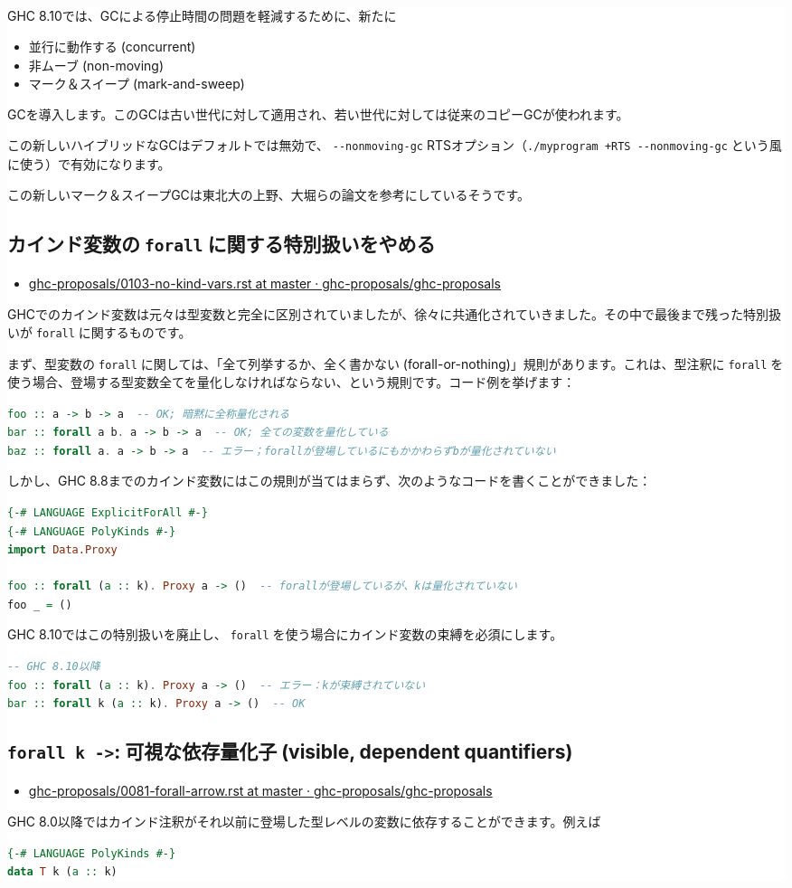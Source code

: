 GHC 8.10では、GCによる停止時間の問題を軽減するために、新たに

* 並行に動作する (concurrent)
* 非ムーブ (non-moving)
* マーク＆スイープ (mark-and-sweep)

GCを導入します。このGCは古い世代に対して適用され、若い世代に対しては従来のコピーGCが使われます。

この新しいハイブリッドなGCはデフォルトでは無効で、 `--nonmoving-gc` RTSオプション（`./myprogram +RTS --nonmoving-gc` という風に使う）で有効になります。

この新しいマーク＆スイープGCは東北大の上野、大堀らの論文を参考にしているそうです。

## カインド変数の `forall` に関する特別扱いをやめる

* [ghc-proposals/0103-no-kind-vars.rst at master · ghc-proposals/ghc-proposals](https://github.com/ghc-proposals/ghc-proposals/blob/master/proposals/0103-no-kind-vars.rst)

GHCでのカインド変数は元々は型変数と完全に区別されていましたが、徐々に共通化されていきました。その中で最後まで残った特別扱いが `forall` に関するものです。

まず、型変数の `forall` に関しては、「全て列挙するか、全く書かない (forall-or-nothing)」規則があります。これは、型注釈に `forall` を使う場合、登場する型変数全てを量化しなければならない、という規則です。コード例を挙げます：

```haskell
foo :: a -> b -> a  -- OK; 暗黙に全称量化される
bar :: forall a b. a -> b -> a  -- OK; 全ての変数を量化している
baz :: forall a. a -> b -> a  -- エラー；forallが登場しているにもかかわらずbが量化されていない
```

しかし、GHC 8.8までのカインド変数にはこの規則が当てはまらず、次のようなコードを書くことができました：

```haskell
{-# LANGUAGE ExplicitForAll #-}
{-# LANGUAGE PolyKinds #-}
import Data.Proxy

foo :: forall (a :: k). Proxy a -> ()  -- forallが登場しているが、kは量化されていない
foo _ = ()
```

GHC 8.10ではこの特別扱いを廃止し、 `forall` を使う場合にカインド変数の束縛を必須にします。

```haskell
-- GHC 8.10以降
foo :: forall (a :: k). Proxy a -> ()  -- エラー：kが束縛されていない
bar :: forall k (a :: k). Proxy a -> ()  -- OK
```

## `forall k ->`: 可視な依存量化子 (visible, dependent quantifiers)

* [ghc-proposals/0081-forall-arrow.rst at master · ghc-proposals/ghc-proposals](https://github.com/ghc-proposals/ghc-proposals/blob/master/proposals/0081-forall-arrow.rst)

GHC 8.0以降ではカインド注釈がそれ以前に登場した型レベルの変数に依存することができます。例えば

```haskell
{-# LANGUAGE PolyKinds #-}
data T k (a :: k)
```
